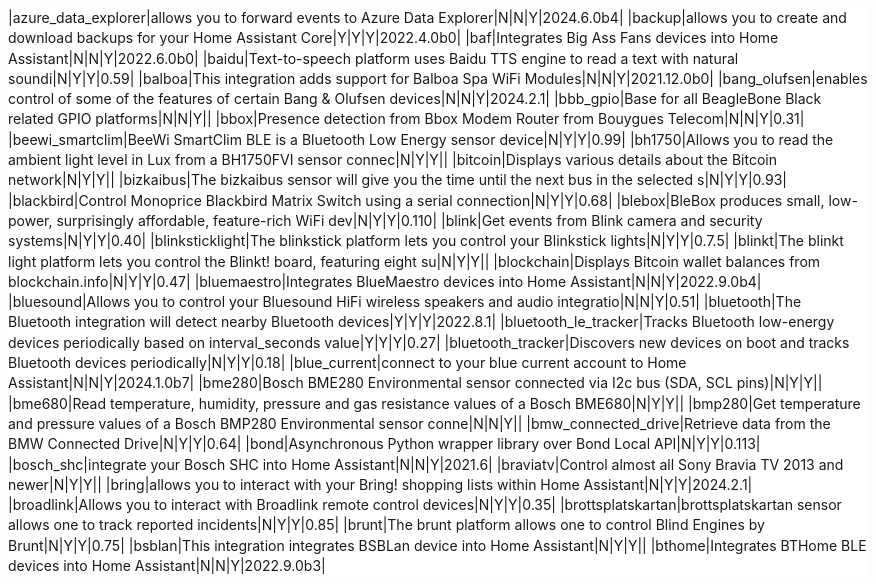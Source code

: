 |azure_data_explorer|allows you to forward events to Azure Data Explorer|N|N|Y|2024.6.0b4|
|backup|allows you to create and download backups for your Home Assistant Core|Y|Y|Y|2022.4.0b0|
|baf|Integrates Big Ass Fans devices into Home Assistant|N|N|Y|2022.6.0b0|
|baidu|Text-to-speech platform uses Baidu TTS engine to read a text with natural soundi|N|Y|Y|0.59|
|balboa|This integration adds support for Balboa Spa WiFi Modules|N|N|Y|2021.12.0b0|
|bang_olufsen|enables control of some of the features of certain Bang & Olufsen devices|N|N|Y|2024.2.1|
|bbb_gpio|Base for all BeagleBone Black related GPIO platforms|N|N|Y||
|bbox|Presence detection from Bbox Modem Router from Bouygues Telecom|N|N|Y|0.31|
|beewi_smartclim|BeeWi SmartClim BLE is a Bluetooth Low Energy sensor device|N|Y|Y|0.99|
|bh1750|Allows you to read the ambient light level in Lux from a BH1750FVI sensor connec|N|Y|Y||
|bitcoin|Displays various details about the Bitcoin network|N|Y|Y||
|bizkaibus|The bizkaibus sensor will give you the time until the next bus in the selected s|N|Y|Y|0.93|
|blackbird|Control Monoprice Blackbird Matrix Switch using a serial connection|N|Y|Y|0.68|
|blebox|BleBox produces small, low-power, surprisingly affordable, feature-rich WiFi dev|N|Y|Y|0.110|
|blink|Get events from Blink camera and security systems|N|Y|Y|0.40|
|blinksticklight|The blinkstick platform lets you control your Blinkstick lights|N|Y|Y|0.7.5|
|blinkt|The blinkt light platform lets you control the Blinkt! board, featuring eight su|N|Y|Y||
|blockchain|Displays Bitcoin wallet balances from blockchain.info|N|Y|Y|0.47|
|bluemaestro|Integrates BlueMaestro devices into Home Assistant|N|N|Y|2022.9.0b4|
|bluesound|Allows you to control your Bluesound HiFi wireless speakers and audio integratio|N|N|Y|0.51|
|bluetooth|The Bluetooth integration will detect nearby Bluetooth devices|Y|Y|Y|2022.8.1|
|bluetooth_le_tracker|Tracks Bluetooth low-energy devices periodically based on interval_seconds value|Y|Y|Y|0.27|
|bluetooth_tracker|Discovers new devices on boot and tracks Bluetooth devices periodically|N|Y|Y|0.18|
|blue_current|connect to your blue current account to Home Assistant|N|N|Y|2024.1.0b7|
|bme280|Bosch BME280 Environmental sensor connected via I2c bus (SDA, SCL pins)|N|Y|Y||
|bme680|Read temperature, humidity, pressure and gas resistance values of a Bosch BME680|N|Y|Y||
|bmp280|Get temperature and pressure values of a Bosch BMP280 Environmental sensor conne|N|N|Y||
|bmw_connected_drive|Retrieve data from the BMW Connected Drive|N|Y|Y|0.64|
|bond|Asynchronous Python wrapper library over Bond Local API|N|Y|Y|0.113|
|bosch_shc|integrate your Bosch SHC into Home Assistant|N|N|Y|2021.6|
|braviatv|Control almost all Sony Bravia TV 2013 and newer|N|Y|Y||
|bring|allows you to interact with your Bring! shopping lists within Home Assistant|N|Y|Y|2024.2.1|
|broadlink|Allows you to interact with Broadlink remote control devices|N|Y|Y|0.35|
|brottsplatskartan|brottsplatskartan sensor allows one to track reported incidents|N|Y|Y|0.85|
|brunt|The brunt platform allows one to control Blind Engines by Brunt|N|Y|Y|0.75|
|bsblan|This integration integrates BSBLan device into Home Assistant|N|Y|Y||
|bthome|Integrates BTHome BLE devices into Home Assistant|N|N|Y|2022.9.0b3|